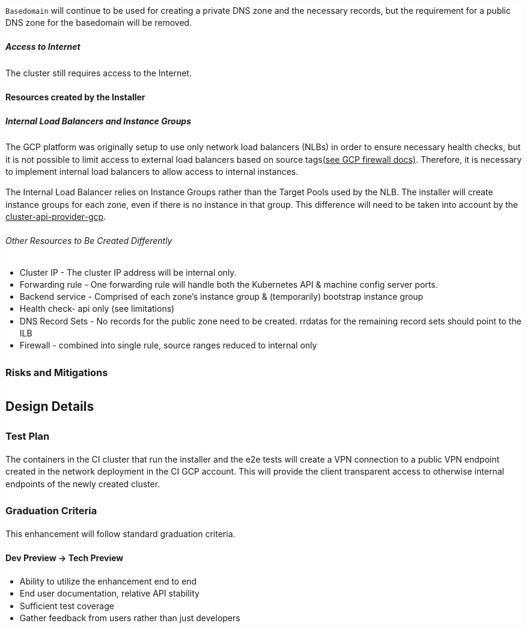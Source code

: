 `Basedomain` will continue to be used for creating a private DNS zone and the necessary records, but the requirement for a public DNS zone for the basedomain will be removed.

##### Access to Internet

The cluster still requires access to the Internet.

#### Resources created by the Installer

##### Internal Load Balancers and Instance Groups

The GCP platform was originally setup to use only network load balancers (NLBs) in order to ensure necessary health checks, but it is not possible to limit access to external load balancers based on source tags[(see GCP firewall docs)][gcp-firewall-sources]. Therefore, it is necessary to implement internal load balancers to allow access to internal instances. 

The Internal Load Balancer relies on Instance Groups rather than the Target Pools used by the NLB. The installer will create instance groups for each zone, even if there is no instance in that group. This difference will need to be taken into account by the [cluster-api-provider-gcp][gcp-provider]. 

###### Other Resources to Be Created Differently

* Cluster IP - The cluster IP address will be internal only. 
* Forwarding rule - One forwarding rule will handle both the Kubernetes API & machine config server ports.
* Backend service - Comprised of each zone’s instance group & (temporarily) bootstrap instance group
* Health check- api only (see limitations)
* DNS Record Sets - No records for the public zone need to be created. rrdatas for the remaining record sets should point to the ILB
* Firewall - combined into single rule, source ranges reduced to internal only


### Risks and Mitigations

## Design Details

### Test Plan

The containers in the CI cluster that run the installer and the e2e tests will create a VPN connection to a public VPN endpoint created in the network deployment in the CI GCP account. This will provide the client transparent access to otherwise internal endpoints of the newly created cluster.

### Graduation Criteria

This enhancement will follow standard graduation criteria.

#### Dev Preview -> Tech Preview

- Ability to utilize the enhancement end to end
- End user documentation, relative API stability
- Sufficient test coverage
- Gather feedback from users rather than just developers


[gcp-firewall-sources]: https://cloud.google.com/vpc/docs/firewalls#sources_or_destinations_for_the_rule
[gcp-provider]: https://github.com/openshift/cluster-api-provider-gcp